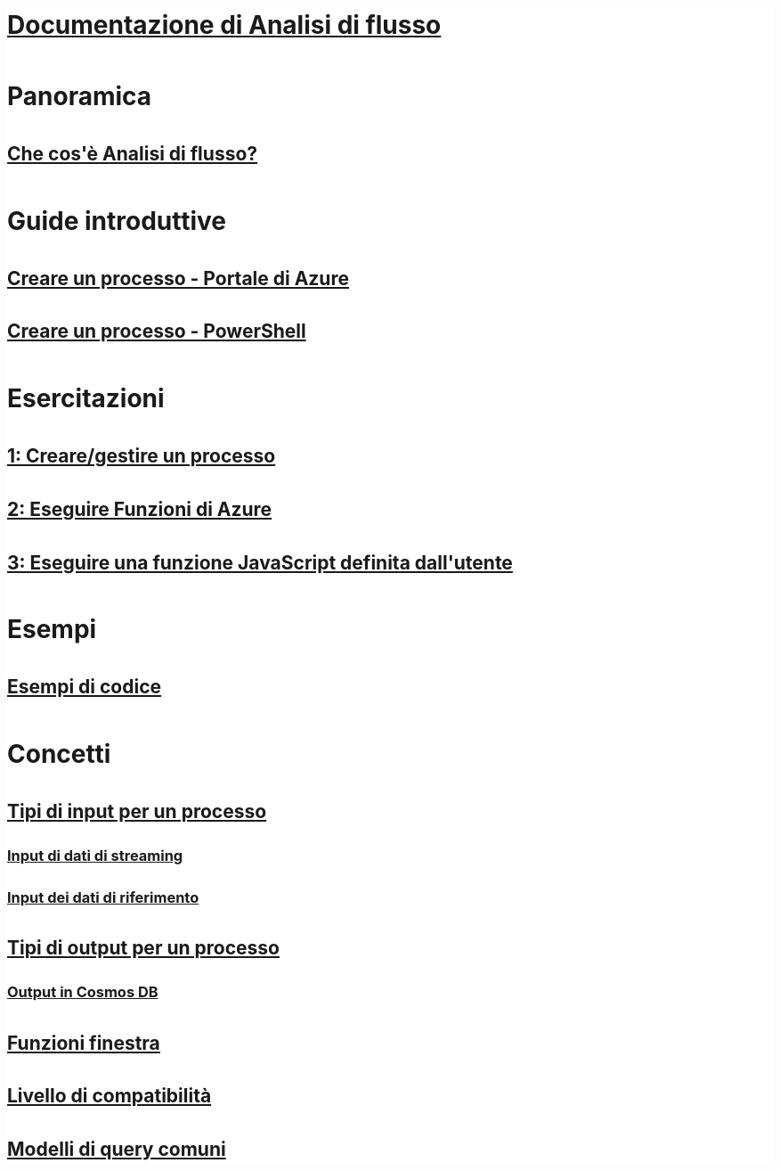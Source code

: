 # [Documentazione di Analisi di flusso](index.md)

# Panoramica
## [Che cos'è Analisi di flusso?](stream-analytics-introduction.md)

# Guide introduttive
## [Creare un processo - Portale di Azure](stream-analytics-quick-create-portal.md)
## [Creare un processo - PowerShell](stream-analytics-quick-create-powershell.md)

# Esercitazioni
## [1: Creare/gestire un processo](stream-analytics-manage-job.md)
## [2: Eseguire Funzioni di Azure](stream-analytics-with-azure-functions.md)
## [3: Eseguire una funzione JavaScript definita dall'utente](stream-analytics-javascript-user-defined-functions.md)

# Esempi
## [Esempi di codice](https://azure.microsoft.com/en-us/resources/samples/?service=stream-analytics)

# Concetti
## [Tipi di input per un processo](stream-analytics-add-inputs.md)
### [Input di dati di streaming](stream-analytics-define-inputs.md)
### [Input dei dati di riferimento](stream-analytics-use-reference-data.md)
## [Tipi di output per un processo](stream-analytics-define-outputs.md)
### [Output in Cosmos DB](stream-analytics-documentdb-output.md)
## [Funzioni finestra](stream-analytics-window-functions.md)
## [Livello di compatibilità](stream-analytics-compatibility-level.md)
## [Modelli di query comuni](stream-analytics-stream-analytics-query-patterns.md)